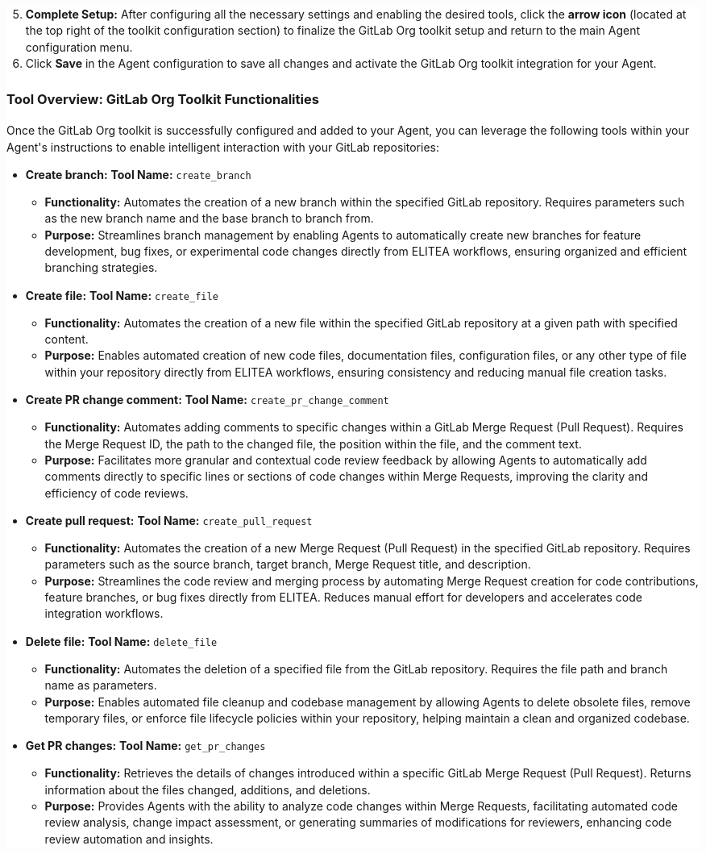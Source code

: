 
5.  **Complete Setup:** After configuring all the necessary settings and enabling the desired tools, click the **arrow icon** (located at the top right of the toolkit configuration section) to finalize the GitLab Org toolkit setup and return to the main Agent configuration menu.
6.  Click **Save** in the Agent configuration to save all changes and activate the GitLab Org toolkit integration for your Agent.

### Tool Overview: GitLab Org Toolkit Functionalities

Once the GitLab Org toolkit is successfully configured and added to your Agent, you can leverage the following tools within your Agent's instructions to enable intelligent interaction with your GitLab repositories:

*   **Create branch:**  **Tool Name:** `create_branch`
    *   **Functionality:** Automates the creation of a new branch within the specified GitLab repository. Requires parameters such as the new branch name and the base branch to branch from.
    *   **Purpose:** Streamlines branch management by enabling Agents to automatically create new branches for feature development, bug fixes, or experimental code changes directly from ELITEA workflows, ensuring organized and efficient branching strategies.

*   **Create file:** **Tool Name:** `create_file`
    *   **Functionality:** Automates the creation of a new file within the specified GitLab repository at a given path with specified content.
    *   **Purpose:** Enables automated creation of new code files, documentation files, configuration files, or any other type of file within your repository directly from ELITEA workflows, ensuring consistency and reducing manual file creation tasks.

*   **Create PR change comment:** **Tool Name:** `create_pr_change_comment`
    *   **Functionality:** Automates adding comments to specific changes within a GitLab Merge Request (Pull Request). Requires the Merge Request ID, the path to the changed file, the position within the file, and the comment text.
    *   **Purpose:** Facilitates more granular and contextual code review feedback by allowing Agents to automatically add comments directly to specific lines or sections of code changes within Merge Requests, improving the clarity and efficiency of code reviews.

*   **Create pull request:** **Tool Name:** `create_pull_request`
    *   **Functionality:** Automates the creation of a new Merge Request (Pull Request) in the specified GitLab repository. Requires parameters such as the source branch, target branch, Merge Request title, and description.
    *   **Purpose:** Streamlines the code review and merging process by automating Merge Request creation for code contributions, feature branches, or bug fixes directly from ELITEA. Reduces manual effort for developers and accelerates code integration workflows.

*   **Delete file:** **Tool Name:** `delete_file`
    *   **Functionality:** Automates the deletion of a specified file from the GitLab repository. Requires the file path and branch name as parameters.
    *   **Purpose:** Enables automated file cleanup and codebase management by allowing Agents to delete obsolete files, remove temporary files, or enforce file lifecycle policies within your repository, helping maintain a clean and organized codebase.

*   **Get PR changes:** **Tool Name:** `get_pr_changes`
    *   **Functionality:** Retrieves the details of changes introduced within a specific GitLab Merge Request (Pull Request). Returns information about the files changed, additions, and deletions.
    *   **Purpose:** Provides Agents with the ability to analyze code changes within Merge Requests, facilitating automated code review analysis, change impact assessment, or generating summaries of modifications for reviewers, enhancing code review automation and insights.
